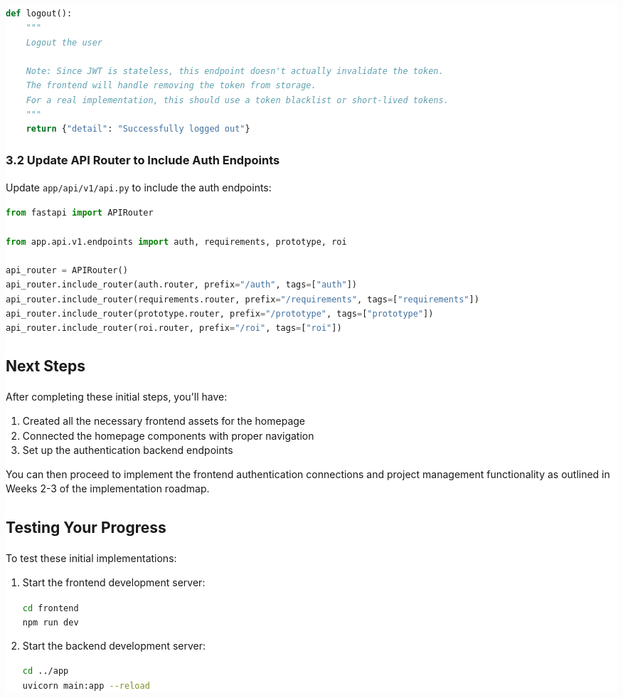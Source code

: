 ```python
def logout():
    """
    Logout the user
    
    Note: Since JWT is stateless, this endpoint doesn't actually invalidate the token.
    The frontend will handle removing the token from storage.
    For a real implementation, this should use a token blacklist or short-lived tokens.
    """
    return {"detail": "Successfully logged out"}
```

### 3.2 Update API Router to Include Auth Endpoints

Update `app/api/v1/api.py` to include the auth endpoints:

```python
from fastapi import APIRouter

from app.api.v1.endpoints import auth, requirements, prototype, roi

api_router = APIRouter()
api_router.include_router(auth.router, prefix="/auth", tags=["auth"])
api_router.include_router(requirements.router, prefix="/requirements", tags=["requirements"])
api_router.include_router(prototype.router, prefix="/prototype", tags=["prototype"])
api_router.include_router(roi.router, prefix="/roi", tags=["roi"])
```

## Next Steps

After completing these initial steps, you'll have:

1. Created all the necessary frontend assets for the homepage
2. Connected the homepage components with proper navigation
3. Set up the authentication backend endpoints

You can then proceed to implement the frontend authentication connections and project management functionality as outlined in Weeks 2-3 of the implementation roadmap.

## Testing Your Progress

To test these initial implementations:

1. Start the frontend development server:
   ```bash
   cd frontend
   npm run dev
   ```

2. Start the backend development server:
   ```bash
   cd ../app
   uvicorn main:app --reload
   ```
